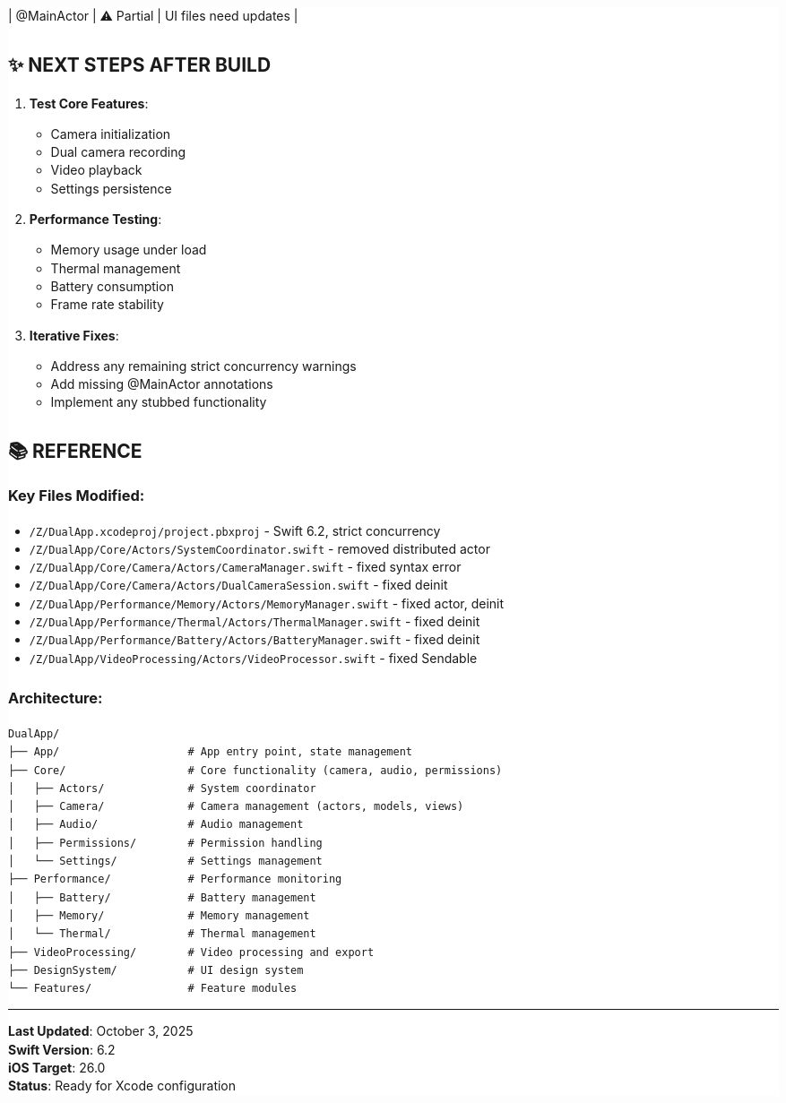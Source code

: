 | @MainActor | ⚠️ Partial | UI files need updates |

## ✨ NEXT STEPS AFTER BUILD

1. **Test Core Features**:
   - Camera initialization
   - Dual camera recording
   - Video playback
   - Settings persistence

2. **Performance Testing**:
   - Memory usage under load
   - Thermal management
   - Battery consumption
   - Frame rate stability

3. **Iterative Fixes**:
   - Address any remaining strict concurrency warnings
   - Add missing @MainActor annotations
   - Implement any stubbed functionality

## 📚 REFERENCE

### Key Files Modified:
- `/Z/DualApp.xcodeproj/project.pbxproj` - Swift 6.2, strict concurrency
- `/Z/DualApp/Core/Actors/SystemCoordinator.swift` - removed distributed actor
- `/Z/DualApp/Core/Camera/Actors/CameraManager.swift` - fixed syntax error
- `/Z/DualApp/Core/Camera/Actors/DualCameraSession.swift` - fixed deinit
- `/Z/DualApp/Performance/Memory/Actors/MemoryManager.swift` - fixed actor, deinit
- `/Z/DualApp/Performance/Thermal/Actors/ThermalManager.swift` - fixed deinit
- `/Z/DualApp/Performance/Battery/Actors/BatteryManager.swift` - fixed deinit
- `/Z/DualApp/VideoProcessing/Actors/VideoProcessor.swift` - fixed Sendable

### Architecture:
```
DualApp/
├── App/                    # App entry point, state management
├── Core/                   # Core functionality (camera, audio, permissions)
│   ├── Actors/             # System coordinator
│   ├── Camera/             # Camera management (actors, models, views)
│   ├── Audio/              # Audio management
│   ├── Permissions/        # Permission handling
│   └── Settings/           # Settings management
├── Performance/            # Performance monitoring
│   ├── Battery/            # Battery management
│   ├── Memory/             # Memory management
│   └── Thermal/            # Thermal management
├── VideoProcessing/        # Video processing and export
├── DesignSystem/           # UI design system
└── Features/               # Feature modules
```

---

**Last Updated**: October 3, 2025  
**Swift Version**: 6.2  
**iOS Target**: 26.0  
**Status**: Ready for Xcode configuration
